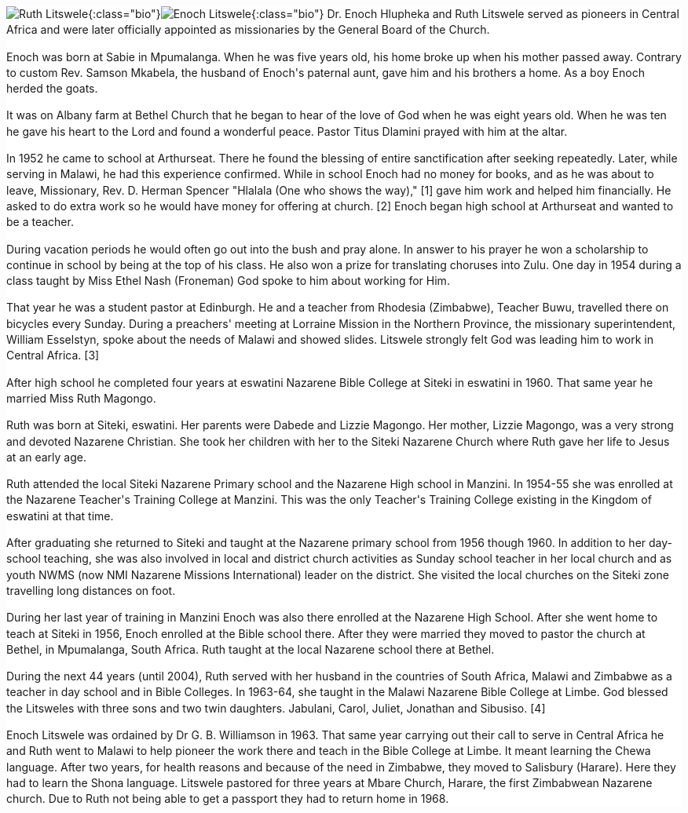 
![Ruth Litswele](/images/bio-pics/southafrica/litswele-enochruth/litswele_ruth.jpg){:class="bio"}![Enoch Litswele](/images/bio-pics/southafrica/litswele-enochruth/litswele_enoch-small.jpg){:class="bio"} Dr. Enoch Hlupheka and Ruth Litswele served as pioneers in Central Africa and were later officially appointed as missionaries by the General Board of the Church.

Enoch was born at Sabie in Mpumalanga. When he was five years old, his home broke up when his mother passed away. Contrary to custom Rev. Samson Mkabela, the husband of Enoch's paternal aunt, gave him and his brothers a home. As a boy Enoch herded the goats.

It was on Albany farm at Bethel Church that he began to hear of the love of God when he was eight years old. When he was ten he gave his heart to the Lord and found a wonderful peace. Pastor Titus Dlamini prayed with him at the altar.

In 1952 he came to school at Arthurseat. There he found the blessing of entire sanctification after seeking repeatedly. Later, while serving in Malawi, he had this experience confirmed. While in school Enoch had no money for books, and as he was about to leave, Missionary, Rev. D. Herman Spencer "Hlalala (One who shows the way)," [1] gave him work and helped him financially. He asked to do extra work so he would have money for offering at church. [2] Enoch began high school at Arthurseat and wanted to be a teacher.

During vacation periods he would often go out into the bush and pray alone. In answer to his prayer he won a scholarship to continue in school by being at the top of his class. He also won a prize for translating choruses into Zulu. One day in 1954 during a class taught by Miss Ethel Nash (Froneman) God spoke to him about working for Him.

That year he was a student pastor at Edinburgh. He and a teacher from Rhodesia (Zimbabwe), Teacher Buwu, travelled there on bicycles every Sunday. During a preachers' meeting at Lorraine Mission in the Northern Province, the missionary superintendent, William Esselstyn, spoke about the needs of Malawi and showed slides. Litswele strongly felt God was leading him to work in Central Africa. [3]

After high school he completed four years at eswatini Nazarene Bible College at Siteki in eswatini in 1960. That same year he married Miss Ruth Magongo.

Ruth was born at Siteki, eswatini. Her parents were Dabede and Lizzie Magongo. Her mother, Lizzie Magongo, was a very strong and devoted Nazarene Christian. She took her children with her to the Siteki Nazarene Church where Ruth gave her life to Jesus at an early age.

Ruth attended the local Siteki Nazarene Primary school and the Nazarene High school in Manzini.  In 1954-55 she was enrolled at the Nazarene Teacher's Training College at Manzini. This was the only Teacher's Training College existing in the Kingdom of  eswatini at that time.

After graduating she returned to Siteki and taught at the Nazarene primary school from 1956 though 1960. In addition to her day-school teaching, she was also involved in local and district church activities as Sunday school teacher in her local church and as youth NWMS (now NMI Nazarene Missions International) leader on the district. She visited the local churches on the Siteki zone travelling long distances on foot.

During her last year of training in Manzini Enoch was also there enrolled at the Nazarene High School. After she went home to teach at Siteki in 1956, Enoch enrolled at the Bible school there. After they were married they moved to pastor the church at Bethel, in Mpumalanga, South Africa. Ruth taught at the local Nazarene school there at Bethel.

During the next 44 years (until 2004), Ruth served with her husband in the countries of South Africa, Malawi and Zimbabwe as a teacher in day school and in Bible Colleges. In 1963-64, she taught in the Malawi Nazarene Bible College at Limbe. God blessed the Litsweles with three sons and two twin daughters. Jabulani, Carol, Juliet, Jonathan and Sibusiso. [4]

Enoch Litswele was ordained by Dr G. B. Williamson in 1963. That same year carrying out their call to serve in Central Africa he and Ruth went to Malawi to help pioneer the work there and teach in the Bible College at Limbe. It meant learning the Chewa language. After two years, for health reasons and because of the need in Zimbabwe, they moved to Salisbury (Harare). Here they had to learn the Shona language. Litswele pastored for three years at Mbare Church, Harare, the first Zimbabwean Nazarene church. Due to Ruth not being able to get a passport they had to return home in 1968.

